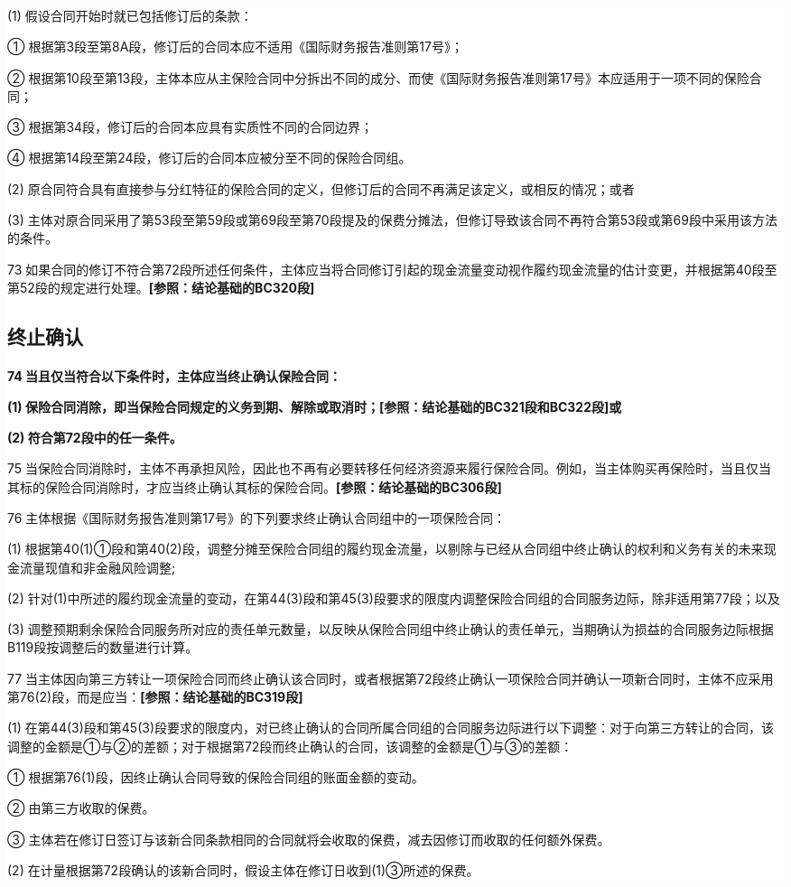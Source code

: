 (1) 假设合同开始时就已包括修订后的条款：

① 根据第3段至第8A段，修订后的合同本应不适用《国际财务报告准则第17号》；

②
根据第10段至第13段，主体本应从主保险合同中分拆出不同的成分、而使《国际财务报告准则第17号》本应适用于一项不同的保险合同；

③ 根据第34段，修订后的合同本应具有实质性不同的合同边界；

④ 根据第14段至第24段，修订后的合同本应被分至不同的保险合同组。

(2)
原合同符合具有直接参与分红特征的保险合同的定义，但修订后的合同不再满足该定义，或相反的情况；或者

(3)
主体对原合同采用了第53段至第59段或第69段至第70段提及的保费分摊法，但修订导致该合同不再符合第53段或第69段中采用该方法的条件。

73
如果合同的修订不符合第72段所述任何条件，主体应当将合同修订引起的现金流量变动视作履约现金流量的估计变更，并根据第40段至第52段的规定进行处理。**[参照：结论基础的BC320段]**

## 终止确认

**74 当且仅当符合以下条件时，主体应当终止确认保险合同：**

**(1)
保险合同消除，即当保险合同规定的义务到期、解除或取消时；[参照：结论基础的BC321段和BC322段]或**

**(2) 符合第72段中的任一条件。**

75
当保险合同消除时，主体不再承担风险，因此也不再有必要转移任何经济资源来履行保险合同。例如，当主体购买再保险时，当且仅当其标的保险合同消除时，才应当终止确认其标的保险合同。**[参照：结论基础的BC306段]**

76 主体根据《国际财务报告准则第17号》的下列要求终止确认合同组中的一项保险合同：

(1)
根据第40(1)①段和第40(2)段，调整分摊至保险合同组的履约现金流量，以剔除与已经从合同组中终止确认的权利和义务有关的未来现金流量现值和非金融风险调整;

(2)
针对(1)中所述的履约现金流量的变动，在第44(3)段和第45(3)段要求的限度内调整保险合同组的合同服务边际，除非适用第77段；以及

(3)
调整预期剩余保险合同服务所对应的责任单元数量，以反映从保险合同组中终止确认的责任单元，当期确认为损益的合同服务边际根据B119段按调整后的数量进行计算。

77
当主体因向第三方转让一项保险合同而终止确认该合同时，或者根据第72段终止确认一项保险合同并确认一项新合同时，主体不应采用第76(2)段，而是应当：**[参照：结论基础的BC319段]**

(1)
在第44(3)段和第45(3)段要求的限度内，对已终止确认的合同所属合同组的合同服务边际进行以下调整：对于向第三方转让的合同，该调整的金额是①与②的差额；对于根据第72段而终止确认的合同，该调整的金额是①与③的差额：

① 根据第76(1)段，因终止确认合同导致的保险合同组的账面金额的变动。

② 由第三方收取的保费。

③
主体若在修订日签订与该新合同条款相同的合同就将会收取的保费，减去因修订而收取的任何额外保费。

(2) 在计量根据第72段确认的该新合同时，假设主体在修订日收到(1)③所述的保费。
